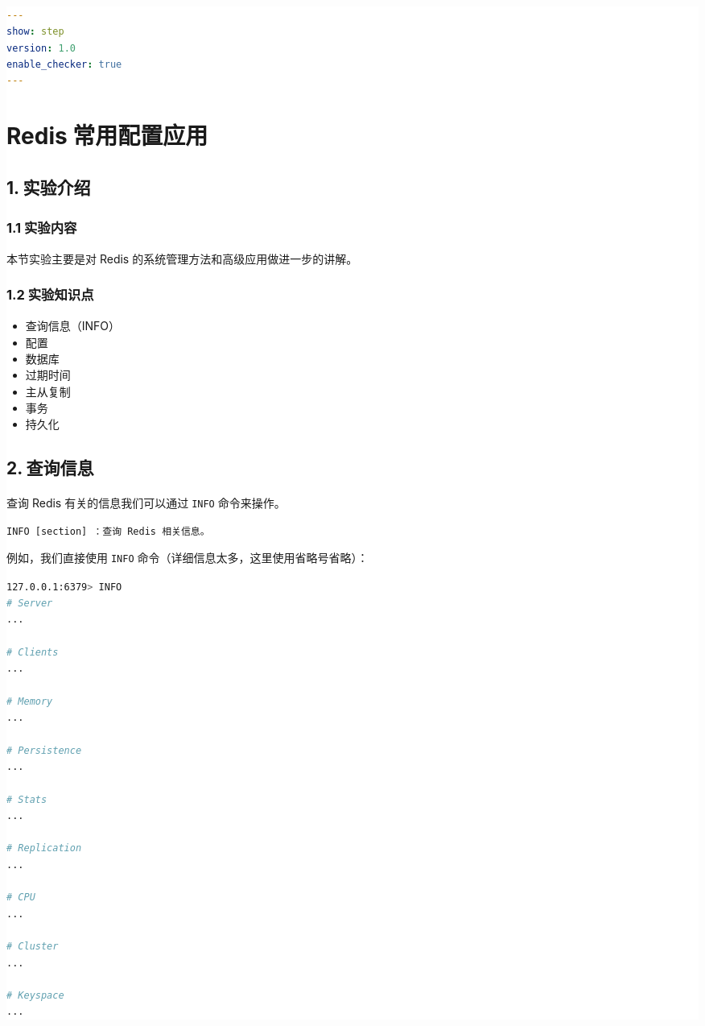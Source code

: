 ```yaml
---
show: step
version: 1.0
enable_checker: true
---
```

# Redis 常用配置应用

## 1. 实验介绍

### 1.1 实验内容

本节实验主要是对 Redis 的系统管理方法和高级应用做进一步的讲解。

### 1.2 实验知识点

+ 查询信息（INFO）
+ 配置
+ 数据库
+ 过期时间
+ 主从复制
+ 事务
+ 持久化

## 2. 查询信息

查询 Redis 有关的信息我们可以通过 `INFO` 命令来操作。

```
INFO [section] ：查询 Redis 相关信息。
```

例如，我们直接使用 `INFO` 命令（详细信息太多，这里使用省略号省略）：

```bash
127.0.0.1:6379> INFO
# Server
...

# Clients
...

# Memory
...

# Persistence
...

# Stats
...

# Replication
...

# CPU
...

# Cluster
...

# Keyspace
...
```